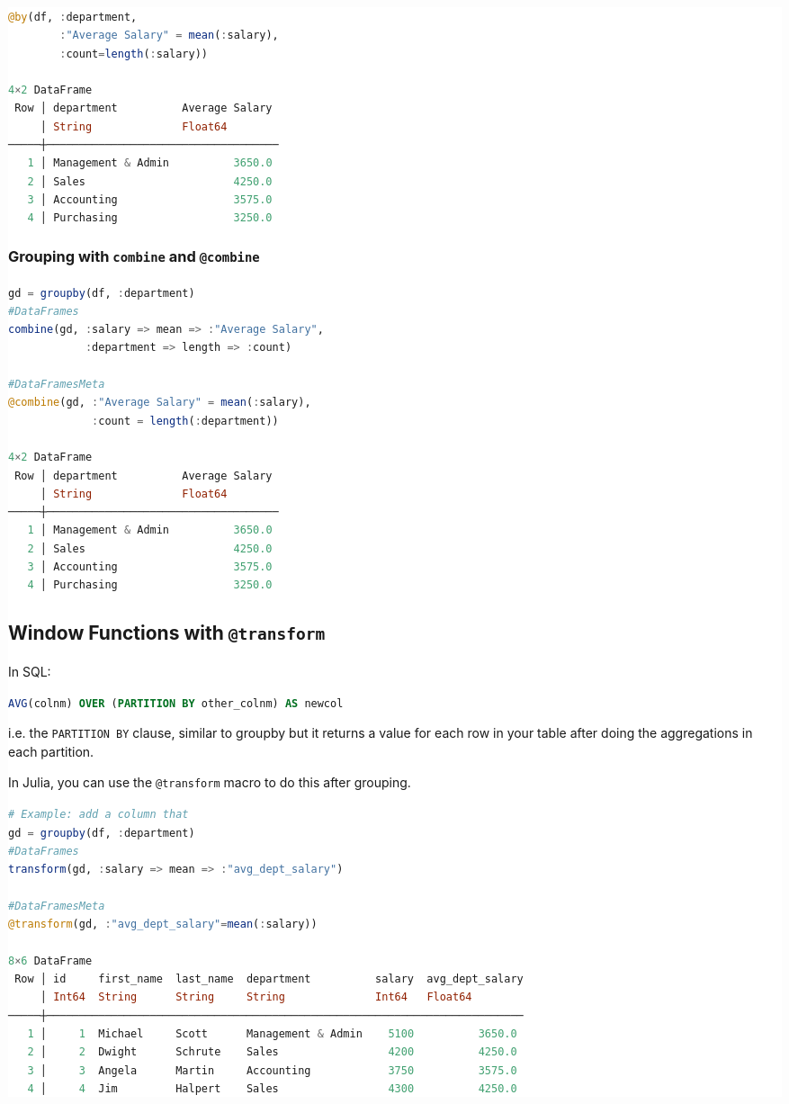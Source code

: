 ```julia
@by(df, :department,
        :"Average Salary" = mean(:salary),
        :count=length(:salary))

4×2 DataFrame
 Row │ department          Average Salary
     │ String              Float64
─────┼────────────────────────────────────
   1 │ Management & Admin          3650.0
   2 │ Sales                       4250.0
   3 │ Accounting                  3575.0
   4 │ Purchasing                  3250.0
```

### Grouping with `combine` and `@combine`

```julia
gd = groupby(df, :department)
#DataFrames
combine(gd, :salary => mean => :"Average Salary",
            :department => length => :count)

#DataFramesMeta
@combine(gd, :"Average Salary" = mean(:salary),
             :count = length(:department))

4×2 DataFrame
 Row │ department          Average Salary
     │ String              Float64
─────┼────────────────────────────────────
   1 │ Management & Admin          3650.0
   2 │ Sales                       4250.0
   3 │ Accounting                  3575.0
   4 │ Purchasing                  3250.0
```

## Window Functions with `@transform`

In SQL:

```sql
AVG(colnm) OVER (PARTITION BY other_colnm) AS newcol
```

i.e. the `PARTITION BY` clause, similar to groupby but it returns a value for each row in your table after doing the aggregations in each partition.

In Julia, you can use the `@transform` macro to do this after grouping.

```julia
# Example: add a column that
gd = groupby(df, :department)
#DataFrames
transform(gd, :salary => mean => :"avg_dept_salary")

#DataFramesMeta
@transform(gd, :"avg_dept_salary"=mean(:salary))

8×6 DataFrame
 Row │ id     first_name  last_name  department          salary  avg_dept_salary
     │ Int64  String      String     String              Int64   Float64
─────┼──────────────────────────────────────────────────────────────────────────
   1 │     1  Michael     Scott      Management & Admin    5100          3650.0
   2 │     2  Dwight      Schrute    Sales                 4200          4250.0
   3 │     3  Angela      Martin     Accounting            3750          3575.0
   4 │     4  Jim         Halpert    Sales                 4300          4250.0
```